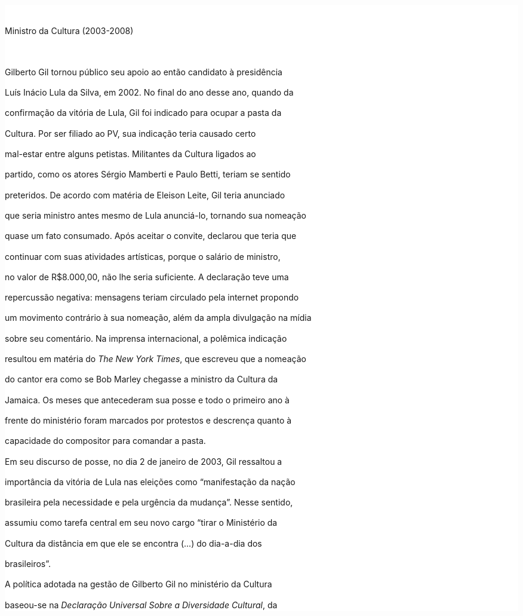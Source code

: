  



Ministro da Cultura (2003-2008)



 



Gilberto Gil tornou público seu apoio ao então candidato à presidência

Luís Inácio Lula da Silva, em 2002. No final do ano desse ano, quando da

confirmação da vitória de Lula, Gil foi indicado para ocupar a pasta da

Cultura. Por ser filiado ao PV, sua indicação teria causado certo

mal-estar entre alguns petistas. Militantes da Cultura ligados ao

partido, como os atores Sérgio Mamberti e Paulo Betti, teriam se sentido

preteridos. De acordo com matéria de Eleison Leite, Gil teria anunciado

que seria ministro antes mesmo de Lula anunciá-lo, tornando sua nomeação

quase um fato consumado. Após aceitar o convite, declarou que teria que

continuar com suas atividades artísticas, porque o salário de ministro,

no valor de R\$8.000,00, não lhe seria suficiente. A declaração teve uma

repercussão negativa: mensagens teriam circulado pela internet propondo

um movimento contrário à sua nomeação, além da ampla divulgação na mídia

sobre seu comentário. Na imprensa internacional, a polêmica indicação

resultou em matéria do *The New York Times*, que escreveu que a nomeação

do cantor era como se Bob Marley chegasse a ministro da Cultura da

Jamaica. Os meses que antecederam sua posse e todo o primeiro ano à

frente do ministério foram marcados por protestos e descrença quanto à

capacidade do compositor para comandar a pasta.



Em seu discurso de posse, no dia 2 de janeiro de 2003, Gil ressaltou a

importância da vitória de Lula nas eleições como “manifestação da nação

brasileira pela necessidade e pela urgência da mudança”. Nesse sentido,

assumiu como tarefa central em seu novo cargo “tirar o Ministério da

Cultura da distância em que ele se encontra (...) do dia-a-dia dos

brasileiros”.



A política adotada na gestão de Gilberto Gil no ministério da Cultura

baseou-se na *Declaração Universal Sobre a Diversidade Cultural*, da
